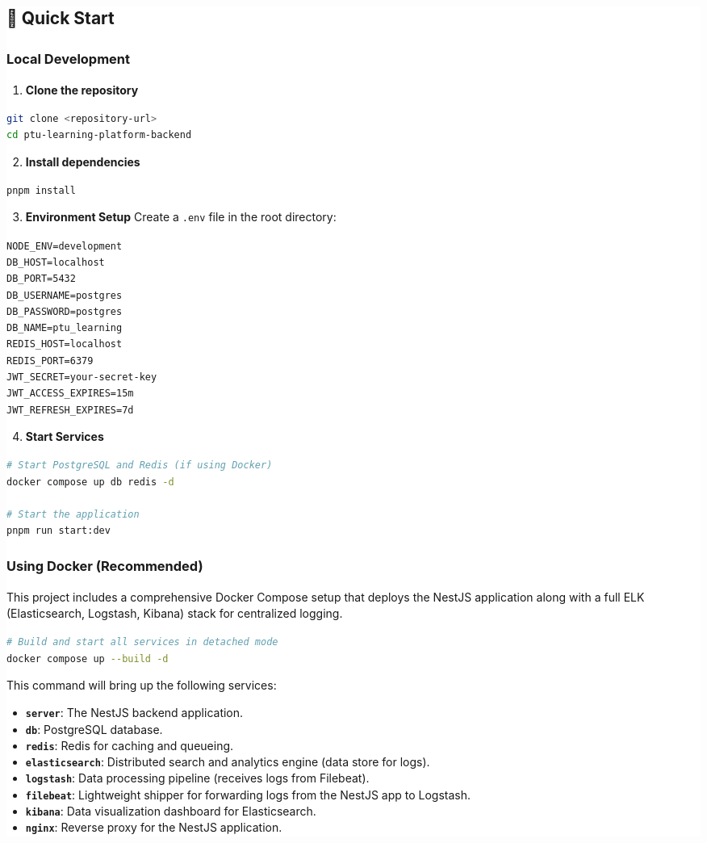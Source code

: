 ## 🚦 Quick Start

### Local Development

1. **Clone the repository**
```bash
git clone <repository-url>
cd ptu-learning-platform-backend
```

2. **Install dependencies**
```bash
pnpm install
```

3. **Environment Setup**
Create a `.env` file in the root directory:
```env
NODE_ENV=development
DB_HOST=localhost
DB_PORT=5432
DB_USERNAME=postgres
DB_PASSWORD=postgres
DB_NAME=ptu_learning
REDIS_HOST=localhost
REDIS_PORT=6379
JWT_SECRET=your-secret-key
JWT_ACCESS_EXPIRES=15m
JWT_REFRESH_EXPIRES=7d
```

4. **Start Services**
```bash
# Start PostgreSQL and Redis (if using Docker)
docker compose up db redis -d

# Start the application
pnpm run start:dev
```

### Using Docker (Recommended)

This project includes a comprehensive Docker Compose setup that deploys the NestJS application along with a full ELK (Elasticsearch, Logstash, Kibana) stack for centralized logging.

```bash
# Build and start all services in detached mode
docker compose up --build -d
```

This command will bring up the following services:
- **`server`**: The NestJS backend application.
- **`db`**: PostgreSQL database.
- **`redis`**: Redis for caching and queueing.
- **`elasticsearch`**: Distributed search and analytics engine (data store for logs).
- **`logstash`**: Data processing pipeline (receives logs from Filebeat).
- **`filebeat`**: Lightweight shipper for forwarding logs from the NestJS app to Logstash.
- **`kibana`**: Data visualization dashboard for Elasticsearch.
- **`nginx`**: Reverse proxy for the NestJS application.
